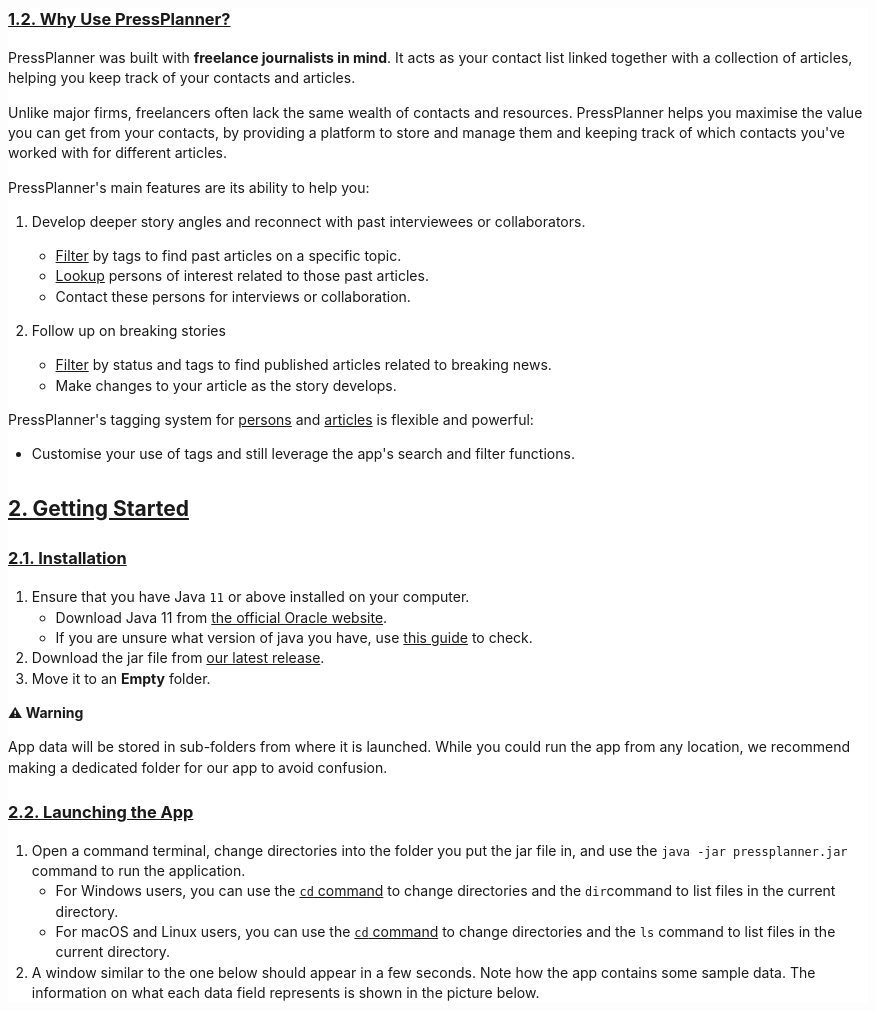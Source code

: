 ### [1.2. Why Use PressPlanner?](#1-introduction)
PressPlanner was built with **freelance journalists in mind**. It acts as your contact list linked together with a collection of articles, helping you keep track of your contacts and articles.

Unlike major firms, freelancers often lack the same wealth of contacts and resources. PressPlanner helps you maximise the value you can get from your contacts, by providing a platform to store and manage them and keeping track of which contacts you've worked with for different articles.

PressPlanner's main features are its ability to help you:
1. Develop deeper story angles and reconnect with past interviewees or collaborators.
   - [Filter](#3-2-6-filtering-articles-filter-a) by tags to find past articles on a specific topic.
   - [Lookup](#3-2-8-lookup-associated-persons-lookup-a) persons of interest related to those past articles.
   - Contact these persons for interviews or collaboration.

1. Follow up on breaking stories
   - [Filter](#3-2-6-filtering-articles-filter-a) by status and tags to find published articles related to breaking news.
   - Make changes to your article as the story develops.

PressPlanner's tagging system for [persons](#3-1-managing-contacts) and [articles](#3-2-managing-articles) is flexible and powerful:
- Customise your use of tags and still leverage the app's search and filter functions.

## [2. Getting Started](#table-of-contents)

### [2.1. Installation](#2-getting-started)
1. Ensure that you have Java `11` or above installed on your computer.
    - Download Java 11 from [the official Oracle website](https://www.oracle.com/java/technologies/downloads/#java11).
    - If you are unsure what version of java you have, use [this guide](https://www.java.com/en/download/help/version_manual.html) to check.
1. Download the jar file from [our latest release](https://github.com/AY2324S2-CS2103T-F12-2/tp/releases).
1. Move it to an **Empty** folder.

<div markdown="block" class="alert alert-warning">

**:warning: Warning**<br>

App data will be stored in sub-folders from where it is launched. While you could run the app from any location, we recommend making a dedicated folder for our app to avoid confusion.
</div>

### [2.2. Launching the App](#2-getting-started)
1. Open a command terminal, change directories into the folder you put the jar file in, and use the `java -jar pressplanner.jar` command to run the application.
   * For Windows users, you can use the [`cd` command](https://learn.microsoft.com/en-us/windows-server/administration/windows-commands/cd) to change directories and the `dir`command to list files in the current directory.
   * For macOS and Linux users, you can use the [`cd` command](https://help.ubuntu.com/community/UsingTheTerminal) to change directories and the `ls` command to list files in the current directory.
1. A window similar to the one below should appear in a few seconds. Note how the app contains some sample data. The information on what each data field represents is shown in the picture below.
